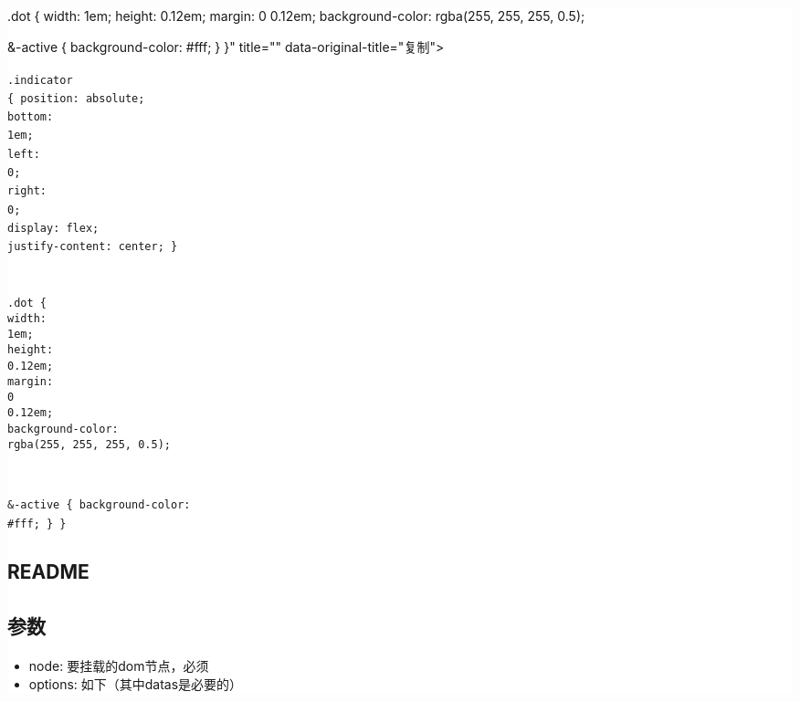 .dot {
  width: 1em;
  height: 0.12em;
  margin: 0 0.12em;
  background-color: rgba(255, 255, 255, 0.5);

  &amp;-active {
    background-color: #fff;
  }
}" title="" data-original-title="复制"></span>
      <span type="button" class="saveToNote code-tool" data-toggle="tooltip" data-placement="top" title="" data-original-title="放进笔记"></span>
      </div>
      </div><pre class="css hljs"><code class="css"><span class="hljs-selector-class">.indicator</span> {
  <span class="hljs-attribute">position</span>: absolute;
  <span class="hljs-attribute">bottom</span>: <span class="hljs-number">1em</span>;
  <span class="hljs-attribute">left</span>: <span class="hljs-number">0</span>;
  <span class="hljs-attribute">right</span>: <span class="hljs-number">0</span>;
  <span class="hljs-attribute">display</span>: flex;
  <span class="hljs-attribute">justify-content</span>: center;
}

<span class="hljs-selector-class">.dot</span> {
  <span class="hljs-attribute">width</span>: <span class="hljs-number">1em</span>;
  <span class="hljs-attribute">height</span>: <span class="hljs-number">0.12em</span>;
  <span class="hljs-attribute">margin</span>: <span class="hljs-number">0</span> <span class="hljs-number">0.12em</span>;
  <span class="hljs-attribute">background-color</span>: <span class="hljs-built_in">rgba</span>(255, 255, 255, 0.5);

  &amp;-active {
    <span class="hljs-attribute">background-color</span>: <span class="hljs-number">#fff</span>;
  }
}</code></pre>
<h2 id="articleHeader4">README</h2>
<h2 id="articleHeader5">参数</h2>
<ul>
<li>node: 要挂载的dom节点，必须</li>
<li>options: 如下（其中datas是必要的）</li>
</ul>
<div class="widget-codetool" style="display:none;">
      <div class="widget-codetool--inner">
      <span class="selectCode code-tool" data-toggle="tooltip" data-placement="top" title="" data-original-title="全选"></span>
      <span type="button" class="copyCode code-tool" data-toggle="tooltip" data-placement="top" data-clipboard-text="{
  initIndex: 1, // 初始化展示的索引
  autoplay: { // 自动轮播设置
    use: true, // 开关
    delay: 3000 // 间隔3s
  },
  slide: { // 手指滑动设置
    use: true, // 开关
    scale: 1/3, // 划过总共宽度的1/3则翻页
    speed: 0.2 // 滑动的速度超过0.2px/ms则翻页，即快速滑动也可以翻页
  },
  indicator: { // 索引指示器设置
    use: true, // 开关
    bottom: '', // 底部的距离
    dotClass: '', // 自定义圆点样式
    dotActiveClass: '' // 自定义激活样式
  },
  datas: [ // 图片数据
    {
      src: 'xxx', // 图片URL